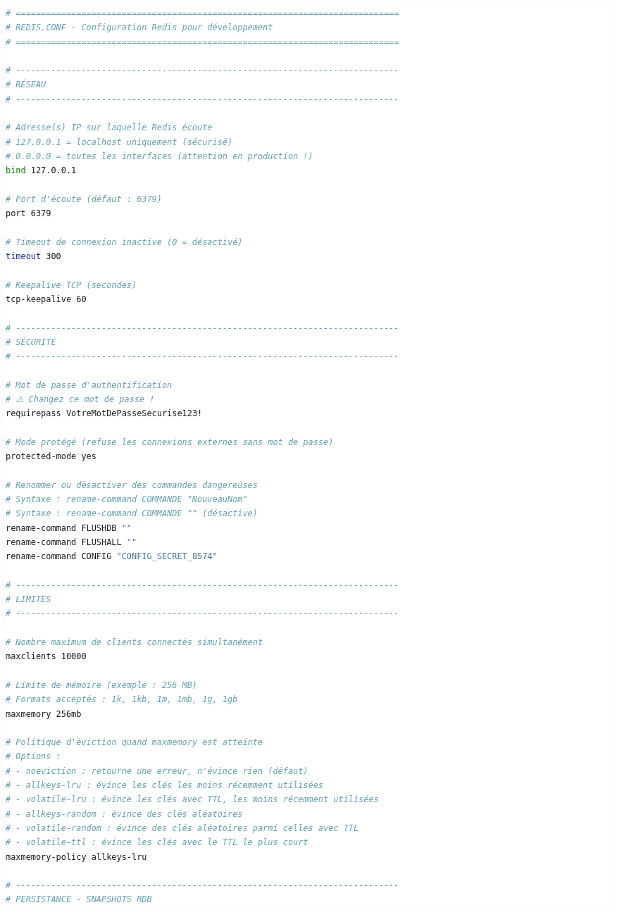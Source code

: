```bash
# ============================================================================
# REDIS.CONF - Configuration Redis pour développement
# ============================================================================

# ----------------------------------------------------------------------------
# RÉSEAU
# ----------------------------------------------------------------------------

# Adresse(s) IP sur laquelle Redis écoute
# 127.0.0.1 = localhost uniquement (sécurisé)
# 0.0.0.0 = toutes les interfaces (attention en production !)
bind 127.0.0.1

# Port d'écoute (défaut : 6379)
port 6379

# Timeout de connexion inactive (0 = désactivé)
timeout 300

# Keepalive TCP (secondes)
tcp-keepalive 60

# ----------------------------------------------------------------------------
# SÉCURITÉ
# ----------------------------------------------------------------------------

# Mot de passe d'authentification
# ⚠️ Changez ce mot de passe !
requirepass VotreMotDePasseSecurise123!

# Mode protégé (refuse les connexions externes sans mot de passe)
protected-mode yes

# Renommer ou désactiver des commandes dangereuses
# Syntaxe : rename-command COMMANDE "NouveauNom"
# Syntaxe : rename-command COMMANDE "" (désactive)
rename-command FLUSHDB ""
rename-command FLUSHALL ""
rename-command CONFIG "CONFIG_SECRET_8574"

# ----------------------------------------------------------------------------
# LIMITES
# ----------------------------------------------------------------------------

# Nombre maximum de clients connectés simultanément
maxclients 10000

# Limite de mémoire (exemple : 256 MB)
# Formats acceptés : 1k, 1kb, 1m, 1mb, 1g, 1gb
maxmemory 256mb

# Politique d'éviction quand maxmemory est atteinte
# Options :
# - noeviction : retourne une erreur, n'évince rien (défaut)
# - allkeys-lru : évince les clés les moins récemment utilisées
# - volatile-lru : évince les clés avec TTL, les moins récemment utilisées
# - allkeys-random : évince des clés aléatoires
# - volatile-random : évince des clés aléatoires parmi celles avec TTL
# - volatile-ttl : évince les clés avec le TTL le plus court
maxmemory-policy allkeys-lru

# ----------------------------------------------------------------------------
# PERSISTANCE - SNAPSHOTS RDB
```
